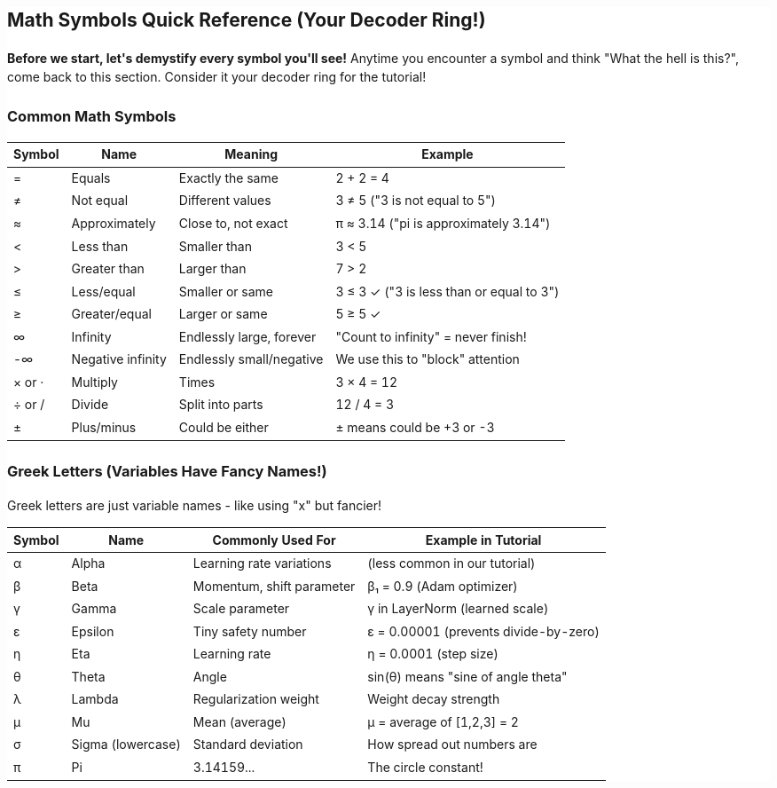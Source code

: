 
## Math Symbols Quick Reference (Your Decoder Ring!)

**Before we start, let's demystify every symbol you'll see!** Anytime you encounter a symbol and think "What the hell is this?", come back to this section. Consider it your decoder ring for the tutorial!

### Common Math Symbols

| Symbol | Name | Meaning | Example |
|--------|------|---------|---------|
| = | Equals | Exactly the same | 2 + 2 = 4 |
| ≠ | Not equal | Different values | 3 ≠ 5 ("3 is not equal to 5") |
| ≈ | Approximately | Close to, not exact | π ≈ 3.14 ("pi is approximately 3.14") |
| < | Less than | Smaller than | 3 < 5 |
| > | Greater than | Larger than | 7 > 2 |
| ≤ | Less/equal | Smaller or same | 3 ≤ 3 ✓ ("3 is less than or equal to 3") |
| ≥ | Greater/equal | Larger or same | 5 ≥ 5 ✓ |
| ∞ | Infinity | Endlessly large, forever | "Count to infinity" = never finish! |
| -∞ | Negative infinity | Endlessly small/negative | We use this to "block" attention |
| × or · | Multiply | Times | 3 × 4 = 12 |
| ÷ or / | Divide | Split into parts | 12 / 4 = 3 |
| ± | Plus/minus | Could be either | ± means could be +3 or -3 |

### Greek Letters (Variables Have Fancy Names!)

Greek letters are just variable names - like using "x" but fancier!

| Symbol | Name | Commonly Used For | Example in Tutorial |
|--------|------|-------------------|---------------------|
| α | Alpha | Learning rate variations | (less common in our tutorial) |
| β | Beta | Momentum, shift parameter | β₁ = 0.9 (Adam optimizer) |
| γ | Gamma | Scale parameter | γ in LayerNorm (learned scale) |
| ε | Epsilon | Tiny safety number | ε = 0.00001 (prevents divide-by-zero) |
| η | Eta | Learning rate | η = 0.0001 (step size) |
| θ | Theta | Angle | sin(θ) means "sine of angle theta" |
| λ | Lambda | Regularization weight | Weight decay strength |
| μ | Mu | Mean (average) | μ = average of [1,2,3] = 2 |
| σ | Sigma (lowercase) | Standard deviation | How spread out numbers are |
| π | Pi | 3.14159... | The circle constant! |
